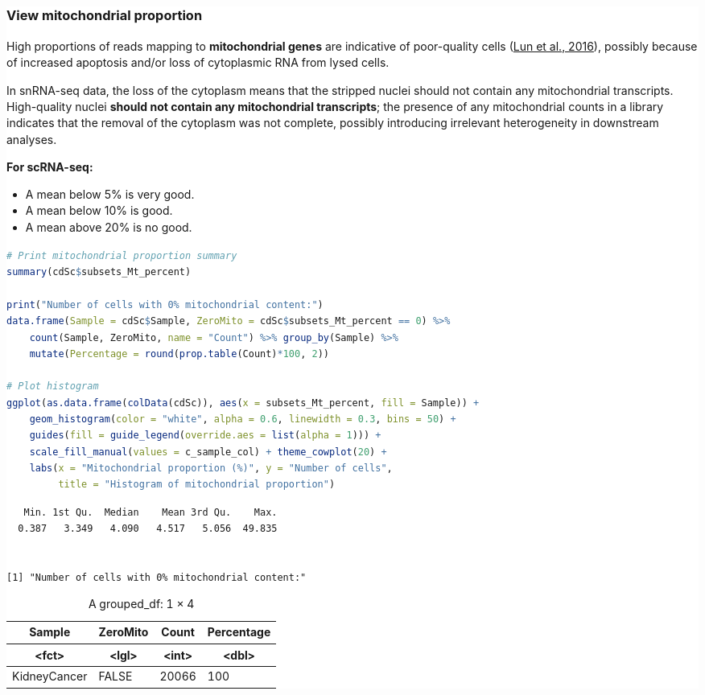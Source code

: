 

### View mitochondrial proportion

High proportions of reads mapping to __mitochondrial genes__ are indicative of poor-quality cells ([Lun et al., 2016](https://pubmed.ncbi.nlm.nih.gov/27909575)), possibly because of increased apoptosis and/or loss of cytoplasmic RNA from lysed cells. 

In snRNA-seq data, the loss of the cytoplasm means that the stripped nuclei should not contain any mitochondrial transcripts. High-quality nuclei __should not contain any mitochondrial transcripts__; the presence of any mitochondrial counts in a library indicates that the removal of the cytoplasm was not complete, possibly introducing irrelevant heterogeneity in downstream analyses.

__For scRNA-seq:__

- A mean below 5% is very good.
- A mean below 10% is good.
- A mean above 20% is no good.


```R
# Print mitochondrial proportion summary
summary(cdSc$subsets_Mt_percent)

print("Number of cells with 0% mitochondrial content:")
data.frame(Sample = cdSc$Sample, ZeroMito = cdSc$subsets_Mt_percent == 0) %>%
    count(Sample, ZeroMito, name = "Count") %>% group_by(Sample) %>% 
    mutate(Percentage = round(prop.table(Count)*100, 2))

# Plot histogram
ggplot(as.data.frame(colData(cdSc)), aes(x = subsets_Mt_percent, fill = Sample)) +
    geom_histogram(color = "white", alpha = 0.6, linewidth = 0.3, bins = 50) +
    guides(fill = guide_legend(override.aes = list(alpha = 1))) +
    scale_fill_manual(values = c_sample_col) + theme_cowplot(20) +
    labs(x = "Mitochondrial proportion (%)", y = "Number of cells", 
         title = "Histogram of mitochondrial proportion")
```


       Min. 1st Qu.  Median    Mean 3rd Qu.    Max. 
      0.387   3.349   4.090   4.517   5.056  49.835 


    [1] "Number of cells with 0% mitochondrial content:"



<table class="dataframe">
<caption>A grouped_df: 1 × 4</caption>
<thead>
	<tr><th scope=col>Sample</th><th scope=col>ZeroMito</th><th scope=col>Count</th><th scope=col>Percentage</th></tr>
	<tr><th scope=col>&lt;fct&gt;</th><th scope=col>&lt;lgl&gt;</th><th scope=col>&lt;int&gt;</th><th scope=col>&lt;dbl&gt;</th></tr>
</thead>
<tbody>
	<tr><td>KidneyCancer</td><td>FALSE</td><td>20066</td><td>100</td></tr>
</tbody>
</table>
